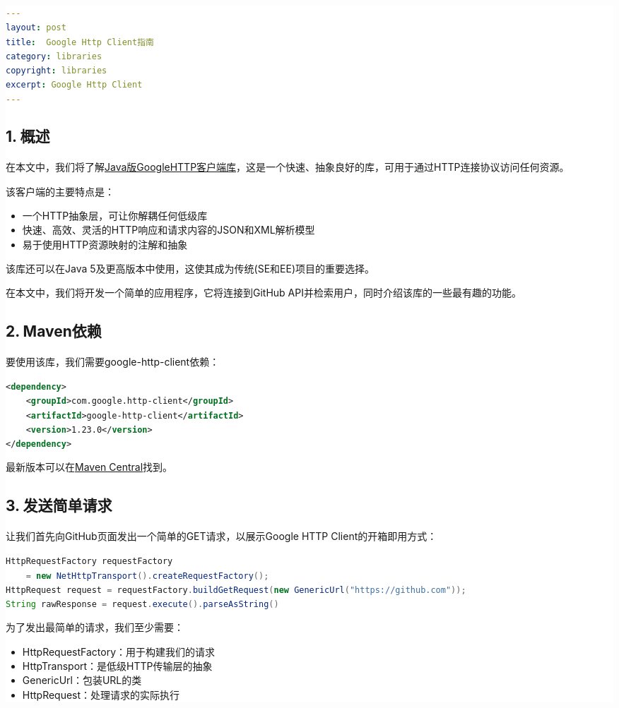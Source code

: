 ```yaml
---
layout: post
title:  Google Http Client指南
category: libraries
copyright: libraries
excerpt: Google Http Client
---
```


## 1. 概述

在本文中，我们将了解[Java版GoogleHTTP客户端库](https://developers.google.com/api-client-library/java/google-http-java-client/)，这是一个快速、抽象良好的库，可用于通过HTTP连接协议访问任何资源。

该客户端的主要特点是：

- 一个HTTP抽象层，可让你解耦任何低级库
- 快速、高效、灵活的HTTP响应和请求内容的JSON和XML解析模型
- 易于使用HTTP资源映射的注解和抽象

该库还可以在Java 5及更高版本中使用，这使其成为传统(SE和EE)项目的重要选择。

在本文中，我们将开发一个简单的应用程序，它将连接到GitHub API并检索用户，同时介绍该库的一些最有趣的功能。

## 2. Maven依赖

要使用该库，我们需要google-http-client依赖：

```xml
<dependency>
    <groupId>com.google.http-client</groupId>
    <artifactId>google-http-client</artifactId>
    <version>1.23.0</version>
</dependency>
```

最新版本可以在[Maven Central](https://mvnrepository.com/search?q=google-http-client)找到。

## 3. 发送简单请求

让我们首先向GitHub页面发出一个简单的GET请求，以展示Google HTTP Client的开箱即用方式：

```java
HttpRequestFactory requestFactory
    = new NetHttpTransport().createRequestFactory();
HttpRequest request = requestFactory.buildGetRequest(new GenericUrl("https://github.com"));
String rawResponse = request.execute().parseAsString()
```

为了发出最简单的请求，我们至少需要：

- HttpRequestFactory：用于构建我们的请求
- HttpTransport：是低级HTTP传输层的抽象
- GenericUrl：包装URL的类
- HttpRequest：处理请求的实际执行
